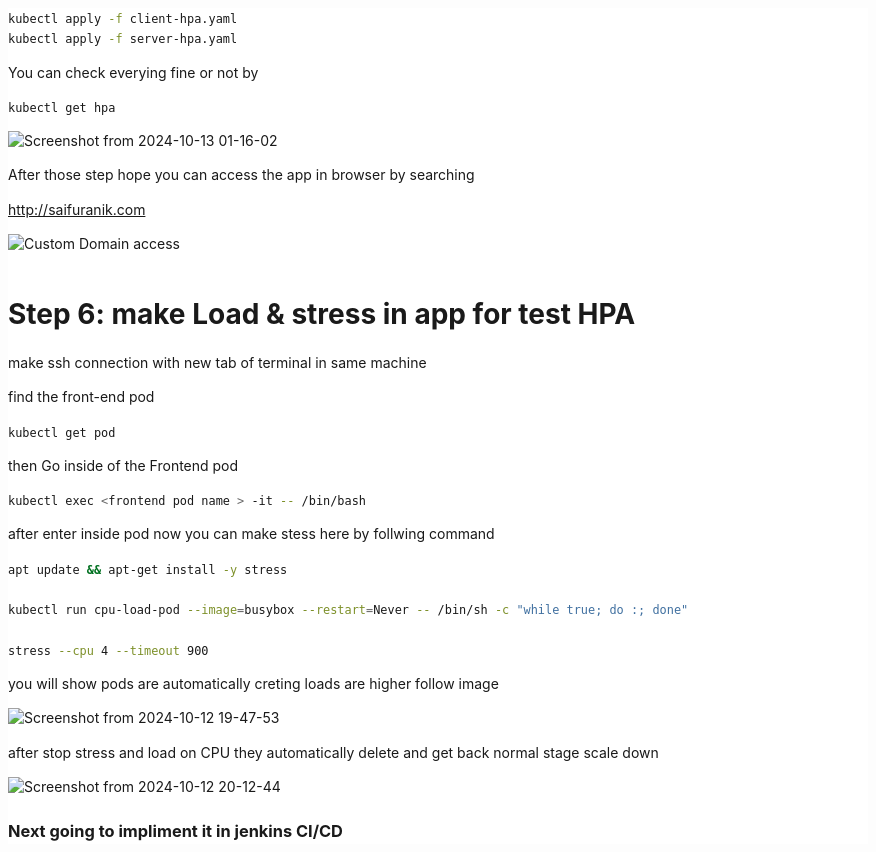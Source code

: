 ```bash
kubectl apply -f client-hpa.yaml
kubectl apply -f server-hpa.yaml
```
You can check everying fine or not by
```bash
kubectl get hpa
```
![Screenshot from 2024-10-13 01-16-02](https://github.com/user-attachments/assets/1273c6c7-5848-4740-a3f5-45e573e35aec)



After those step hope you can access the app in browser by searching

http://saifuranik.com

![Custom Domain access](https://github.com/user-attachments/assets/9d658a84-b5cd-4bbc-a0d9-e88cb4af2d1e)


# Step 6: make Load & stress in app for test HPA
make ssh connection with new tab of terminal in same machine

find the front-end pod

```sh
kubectl get pod
```
then Go inside of the Frontend pod

```sh
kubectl exec <frontend pod name > -it -- /bin/bash
```
after enter inside pod now you can make stess here by follwing command

```sh
apt update && apt-get install -y stress

kubectl run cpu-load-pod --image=busybox --restart=Never -- /bin/sh -c "while true; do :; done"

stress --cpu 4 --timeout 900
```
you will show pods are automatically creting loads are higher follow image

![Screenshot from 2024-10-12 19-47-53](https://github.com/user-attachments/assets/6b5a5039-07ed-4c5f-9737-f3df5eb4ca61)



after stop stress and load on CPU they automatically delete and get back normal stage scale down

![Screenshot from 2024-10-12 20-12-44](https://github.com/user-attachments/assets/e099cee6-52c4-43d7-8aff-1112dac2087f)



### Next going to impliment it in jenkins CI/CD




